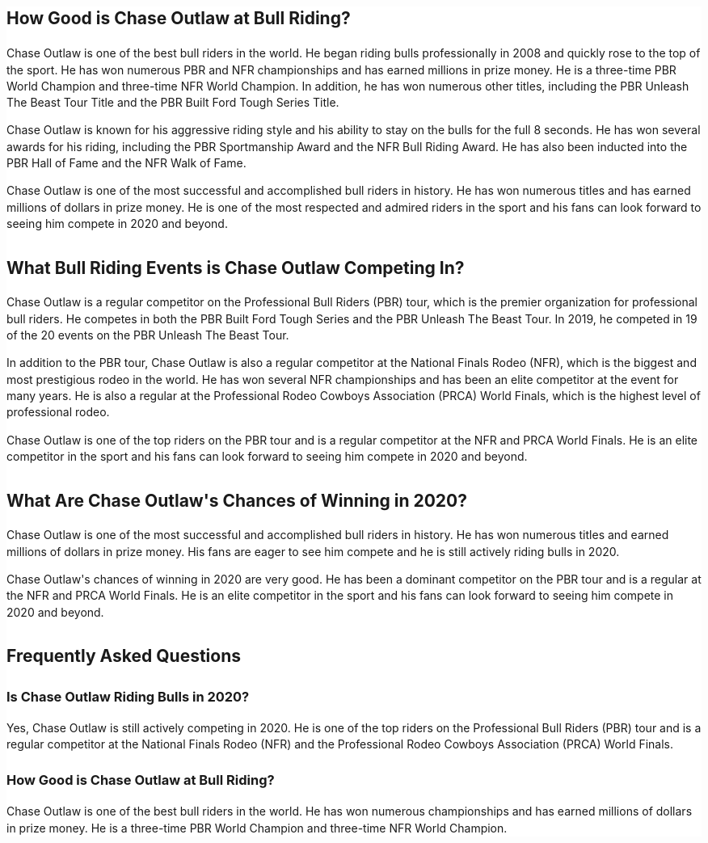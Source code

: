 <h2>How Good is Chase Outlaw at Bull Riding?</h2>

<p>Chase Outlaw is one of the best bull riders in the world. He began riding bulls professionally in 2008 and quickly rose to the top of the sport. He has won numerous PBR and NFR championships and has earned millions in prize money. He is a three-time PBR World Champion and three-time NFR World Champion. In addition, he has won numerous other titles, including the PBR Unleash The Beast Tour Title and the PBR Built Ford Tough Series Title.</p>

<p>Chase Outlaw is known for his aggressive riding style and his ability to stay on the bulls for the full 8 seconds. He has won several awards for his riding, including the PBR Sportmanship Award and the NFR Bull Riding Award. He has also been inducted into the PBR Hall of Fame and the NFR Walk of Fame.</p>

<p>Chase Outlaw is one of the most successful and accomplished bull riders in history. He has won numerous titles and has earned millions of dollars in prize money. He is one of the most respected and admired riders in the sport and his fans can look forward to seeing him compete in 2020 and beyond.</p>

<h2>What Bull Riding Events is Chase Outlaw Competing In?</h2>

<p>Chase Outlaw is a regular competitor on the Professional Bull Riders (PBR) tour, which is the premier organization for professional bull riders. He competes in both the PBR Built Ford Tough Series and the PBR Unleash The Beast Tour. In 2019, he competed in 19 of the 20 events on the PBR Unleash The Beast Tour.</p>

<p>In addition to the PBR tour, Chase Outlaw is also a regular competitor at the National Finals Rodeo (NFR), which is the biggest and most prestigious rodeo in the world. He has won several NFR championships and has been an elite competitor at the event for many years. He is also a regular at the Professional Rodeo Cowboys Association (PRCA) World Finals, which is the highest level of professional rodeo.</p>

<p>Chase Outlaw is one of the top riders on the PBR tour and is a regular competitor at the NFR and PRCA World Finals. He is an elite competitor in the sport and his fans can look forward to seeing him compete in 2020 and beyond.</p>

<h2>What Are Chase Outlaw's Chances of Winning in 2020?</h2>

<p>Chase Outlaw is one of the most successful and accomplished bull riders in history. He has won numerous titles and earned millions of dollars in prize money. His fans are eager to see him compete and he is still actively riding bulls in 2020.</p>

<p>Chase Outlaw's chances of winning in 2020 are very good. He has been a dominant competitor on the PBR tour and is a regular at the NFR and PRCA World Finals. He is an elite competitor in the sport and his fans can look forward to seeing him compete in 2020 and beyond.</p>

<h2>Frequently Asked Questions</h2>

<h3>Is Chase Outlaw Riding Bulls in 2020?</h3>

<p>Yes, Chase Outlaw is still actively competing in 2020. He is one of the top riders on the Professional Bull Riders (PBR) tour and is a regular competitor at the National Finals Rodeo (NFR) and the Professional Rodeo Cowboys Association (PRCA) World Finals.</p>

<h3>How Good is Chase Outlaw at Bull Riding?</h3>

<p>Chase Outlaw is one of the best bull riders in the world. He has won numerous championships and has earned millions of dollars in prize money. He is a three-time PBR World Champion and three-time NFR World Champion.</p>
